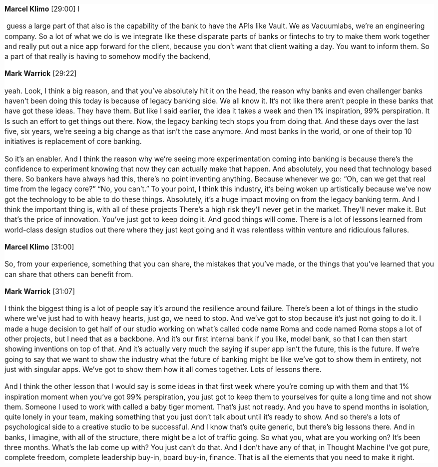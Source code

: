 **Marcel Klimo** [29:00] I

&nbsp;guess a large part of that also is the capability of the bank to have the APIs like Vault. We as Vacuumlabs, we’re an engineering company. So a lot of what we do is we integrate like these disparate parts of banks or fintechs to try to make them work together and really put out a nice app forward for the client, because you don’t want that client waiting a day. You want to inform them. So a part of that really is having to somehow modify the backend,

**Mark Warrick** [29:22]

yeah. Look, I think a big reason, and that you’ve absolutely hit it on the head, the reason why banks and even challenger banks haven’t been doing this today is because of legacy banking side. We all know it. It’s not like there aren’t people in these banks that have got these ideas. They have them. But like I said earlier, the idea it takes a week and then 1% inspiration, 99% perspiration. It Is such an effort to get things out there. Now, the legacy banking tech stops you from doing that. And these days over the last five, six years, we’re seeing a big change as that isn’t the case anymore. And most banks in the world, or one of their top 10 initiatives is replacement of core banking.

So it’s an enabler. And I think the reason why we’re seeing more experimentation coming into banking is because there’s the confidence to experiment knowing that now they can actually make that happen. And absolutely, you need that technology based there. So bankers have always had this, there’s no point inventing anything. Because whenever we go: “Oh, can we get that real time from the legacy core?” “No, you can’t.” To your point, I think this industry, it’s being woken up artistically because we’ve now got the technology to be able to do these things. Absolutely, it’s a huge impact moving on from the legacy banking term. And I think the important thing is, with all of these projects There’s a high risk they’ll never get in the market. They’ll never make it. But that’s the price of innovation. You’ve just got to keep doing it. And good things will come. There is a lot of lessons learned from world-class design studios out there where they just kept going and it was relentless within venture and ridiculous failures.

**Marcel Klimo** [31:00]

So, from your experience, something that you can share, the mistakes that you’ve made, or the things that you’ve learned that you can share that others can benefit from.

**Mark Warrick** [31:07]

I think the biggest thing is a lot of people say it’s around the resilience around failure. There’s been a lot of things in the studio where we’ve just had to with heavy hearts, just go, we need to stop. And we’ve got to stop because it’s just not going to do it. I made a huge decision to get half of our studio working on what’s called code name Roma and code named Roma stops a lot of other projects, but I need that as a backbone. And it’s our first internal bank if you like, model bank, so that I can then start showing inventions on top of that. And it’s actually very much the saying if super app isn’t the future, this is the future. If we’re going to say that we want to show the industry what the future of banking might be like we’ve got to show them in entirety, not just with singular apps. We’ve got to show them how it all comes together. Lots of lessons there.

And I think the other lesson that I would say is some ideas in that first week where you’re coming up with them and that 1% inspiration moment when you’ve got 99% perspiration, you just got to keep them to yourselves for quite a long time and not show them. Someone I used to work with called a baby tiger moment. That’s just not ready. And you have to spend months in isolation, quite lonely in your team, making something that you just don’t talk about until it’s ready to show. And so there’s a lots of psychological side to a creative studio to be successful. And I know that’s quite generic, but there’s big lessons there. And in banks, I imagine, with all of the structure, there might be a lot of traffic going. So what you, what are you working on? It’s been three months. What’s the lab come up with? You just can’t do that. And I don’t have any of that, in Thought Machine I’ve got pure, complete freedom, complete leadership buy-in, board buy-in, finance. That is all the elements that you need to make it right.
